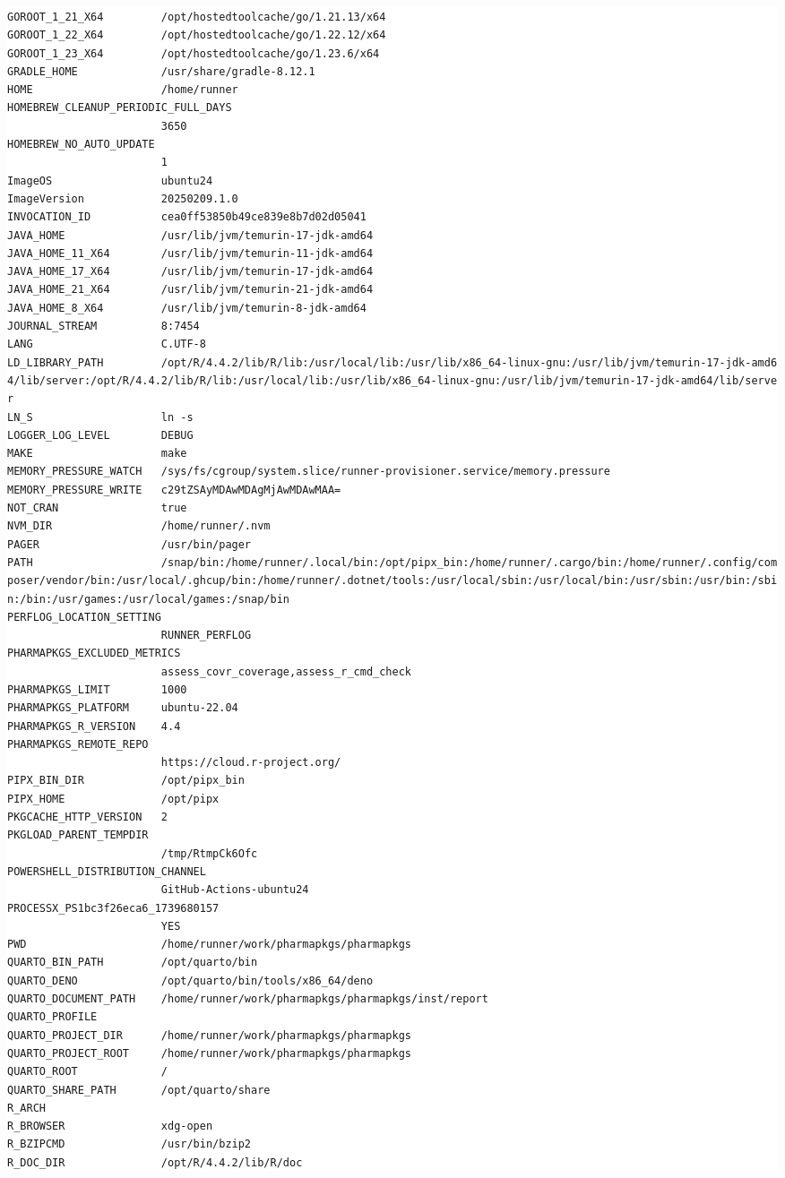     GOROOT_1_21_X64         /opt/hostedtoolcache/go/1.21.13/x64
    GOROOT_1_22_X64         /opt/hostedtoolcache/go/1.22.12/x64
    GOROOT_1_23_X64         /opt/hostedtoolcache/go/1.23.6/x64
    GRADLE_HOME             /usr/share/gradle-8.12.1
    HOME                    /home/runner
    HOMEBREW_CLEANUP_PERIODIC_FULL_DAYS
                            3650
    HOMEBREW_NO_AUTO_UPDATE
                            1
    ImageOS                 ubuntu24
    ImageVersion            20250209.1.0
    INVOCATION_ID           cea0ff53850b49ce839e8b7d02d05041
    JAVA_HOME               /usr/lib/jvm/temurin-17-jdk-amd64
    JAVA_HOME_11_X64        /usr/lib/jvm/temurin-11-jdk-amd64
    JAVA_HOME_17_X64        /usr/lib/jvm/temurin-17-jdk-amd64
    JAVA_HOME_21_X64        /usr/lib/jvm/temurin-21-jdk-amd64
    JAVA_HOME_8_X64         /usr/lib/jvm/temurin-8-jdk-amd64
    JOURNAL_STREAM          8:7454
    LANG                    C.UTF-8
    LD_LIBRARY_PATH         /opt/R/4.4.2/lib/R/lib:/usr/local/lib:/usr/lib/x86_64-linux-gnu:/usr/lib/jvm/temurin-17-jdk-amd64/lib/server:/opt/R/4.4.2/lib/R/lib:/usr/local/lib:/usr/lib/x86_64-linux-gnu:/usr/lib/jvm/temurin-17-jdk-amd64/lib/server
    LN_S                    ln -s
    LOGGER_LOG_LEVEL        DEBUG
    MAKE                    make
    MEMORY_PRESSURE_WATCH   /sys/fs/cgroup/system.slice/runner-provisioner.service/memory.pressure
    MEMORY_PRESSURE_WRITE   c29tZSAyMDAwMDAgMjAwMDAwMAA=
    NOT_CRAN                true
    NVM_DIR                 /home/runner/.nvm
    PAGER                   /usr/bin/pager
    PATH                    /snap/bin:/home/runner/.local/bin:/opt/pipx_bin:/home/runner/.cargo/bin:/home/runner/.config/composer/vendor/bin:/usr/local/.ghcup/bin:/home/runner/.dotnet/tools:/usr/local/sbin:/usr/local/bin:/usr/sbin:/usr/bin:/sbin:/bin:/usr/games:/usr/local/games:/snap/bin
    PERFLOG_LOCATION_SETTING
                            RUNNER_PERFLOG
    PHARMAPKGS_EXCLUDED_METRICS
                            assess_covr_coverage,assess_r_cmd_check
    PHARMAPKGS_LIMIT        1000
    PHARMAPKGS_PLATFORM     ubuntu-22.04
    PHARMAPKGS_R_VERSION    4.4
    PHARMAPKGS_REMOTE_REPO
                            https://cloud.r-project.org/
    PIPX_BIN_DIR            /opt/pipx_bin
    PIPX_HOME               /opt/pipx
    PKGCACHE_HTTP_VERSION   2
    PKGLOAD_PARENT_TEMPDIR
                            /tmp/RtmpCk6Ofc
    POWERSHELL_DISTRIBUTION_CHANNEL
                            GitHub-Actions-ubuntu24
    PROCESSX_PS1bc3f26eca6_1739680157
                            YES
    PWD                     /home/runner/work/pharmapkgs/pharmapkgs
    QUARTO_BIN_PATH         /opt/quarto/bin
    QUARTO_DENO             /opt/quarto/bin/tools/x86_64/deno
    QUARTO_DOCUMENT_PATH    /home/runner/work/pharmapkgs/pharmapkgs/inst/report
    QUARTO_PROFILE          
    QUARTO_PROJECT_DIR      /home/runner/work/pharmapkgs/pharmapkgs
    QUARTO_PROJECT_ROOT     /home/runner/work/pharmapkgs/pharmapkgs
    QUARTO_ROOT             /
    QUARTO_SHARE_PATH       /opt/quarto/share
    R_ARCH                  
    R_BROWSER               xdg-open
    R_BZIPCMD               /usr/bin/bzip2
    R_DOC_DIR               /opt/R/4.4.2/lib/R/doc